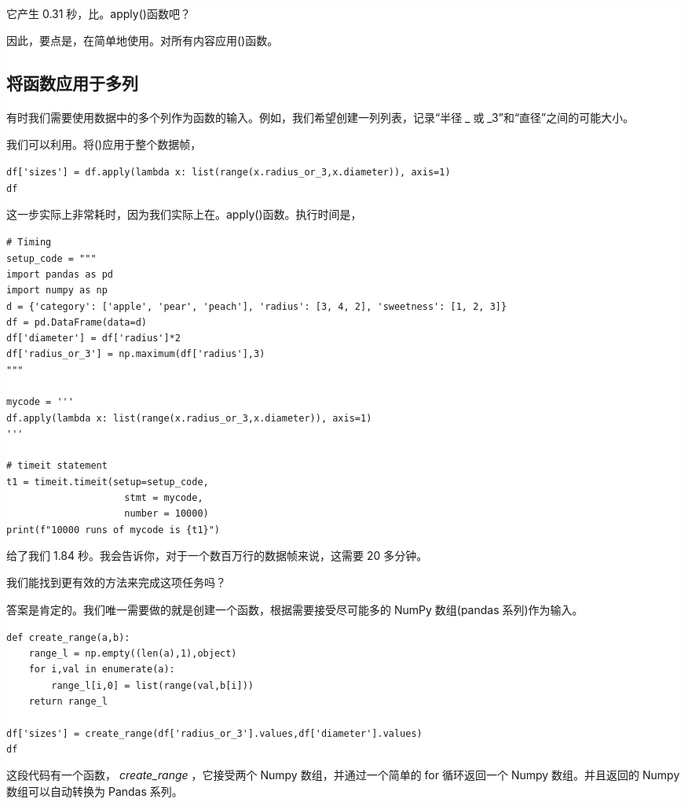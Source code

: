 它产生 0.31 秒，比。apply()函数吧？

因此，要点是，在简单地使用。对所有内容应用()函数。

## 将函数应用于多列

有时我们需要使用数据中的多个列作为函数的输入。例如，我们希望创建一列列表，记录“半径 _ 或 _3”和“直径”之间的可能大小。

我们可以利用。将()应用于整个数据帧，

```
df['sizes'] = df.apply(lambda x: list(range(x.radius_or_3,x.diameter)), axis=1)
df
```

这一步实际上非常耗时，因为我们实际上在。apply()函数。执行时间是，

```
# Timing
setup_code = """
import pandas as pd
import numpy as np
d = {'category': ['apple', 'pear', 'peach'], 'radius': [3, 4, 2], 'sweetness': [1, 2, 3]}
df = pd.DataFrame(data=d)
df['diameter'] = df['radius']*2
df['radius_or_3'] = np.maximum(df['radius'],3)
"""

mycode = '''
df.apply(lambda x: list(range(x.radius_or_3,x.diameter)), axis=1)
'''

# timeit statement
t1 = timeit.timeit(setup=setup_code,
                     stmt = mycode,
                     number = 10000)
print(f"10000 runs of mycode is {t1}")
```

给了我们 1.84 秒。我会告诉你，对于一个数百万行的数据帧来说，这需要 20 多分钟。

我们能找到更有效的方法来完成这项任务吗？

答案是肯定的。我们唯一需要做的就是创建一个函数，根据需要接受尽可能多的 NumPy 数组(pandas 系列)作为输入。

```
def create_range(a,b):
    range_l = np.empty((len(a),1),object)
    for i,val in enumerate(a):
        range_l[i,0] = list(range(val,b[i]))
    return range_l

df['sizes'] = create_range(df['radius_or_3'].values,df['diameter'].values)
df
```

这段代码有一个函数， *create_range* ，它接受两个 Numpy 数组，并通过一个简单的 for 循环返回一个 Numpy 数组。并且返回的 Numpy 数组可以自动转换为 Pandas 系列。
